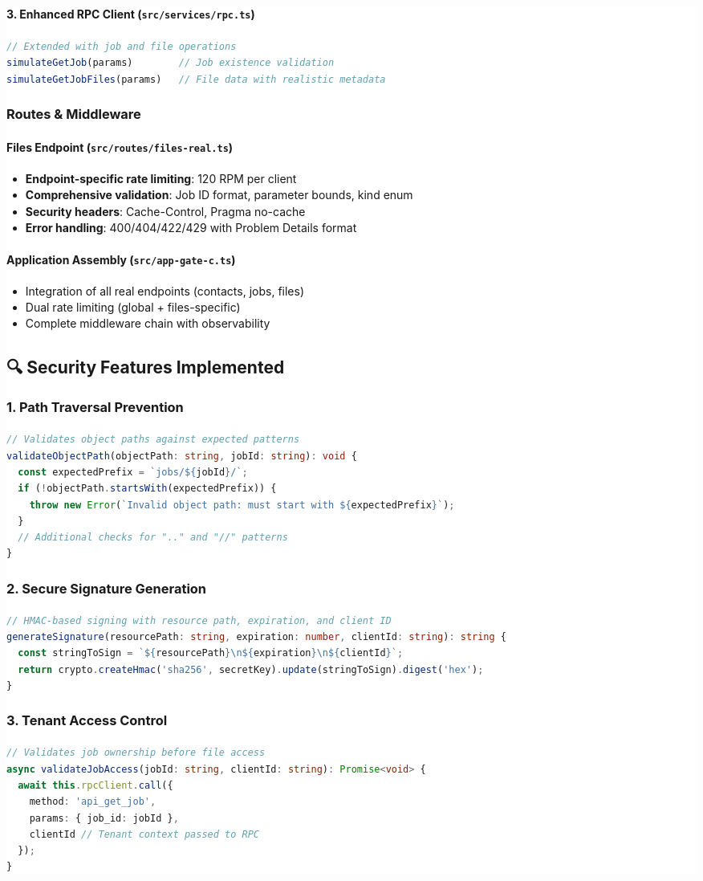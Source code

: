 #### 3. Enhanced RPC Client (`src/services/rpc.ts`)
```typescript
// Extended with job and file operations
simulateGetJob(params)        // Job existence validation
simulateGetJobFiles(params)   // File data with realistic metadata
```

### Routes & Middleware

#### Files Endpoint (`src/routes/files-real.ts`)
- **Endpoint-specific rate limiting**: 120 RPM per client
- **Comprehensive validation**: Job ID format, parameter bounds, kind enum
- **Security headers**: Cache-Control, Pragma no-cache
- **Error handling**: 400/404/422/429 with Problem Details format

#### Application Assembly (`src/app-gate-c.ts`)
- Integration of all real endpoints (contacts, jobs, files)
- Dual rate limiting (global + files-specific)
- Complete middleware chain with observability

## 🔍 Security Features Implemented

### 1. Path Traversal Prevention
```typescript
// Validates object paths against expected patterns
validateObjectPath(objectPath: string, jobId: string): void {
  const expectedPrefix = `jobs/${jobId}/`;
  if (!objectPath.startsWith(expectedPrefix)) {
    throw new Error(`Invalid object path: must start with ${expectedPrefix}`);
  }
  // Additional checks for ".." and "//" patterns
}
```

### 2. Secure Signature Generation
```typescript
// HMAC-based signing with resource path, expiration, and client ID
generateSignature(resourcePath: string, expiration: number, clientId: string): string {
  const stringToSign = `${resourcePath}\n${expiration}\n${clientId}`;
  return crypto.createHmac('sha256', secretKey).update(stringToSign).digest('hex');
}
```

### 3. Tenant Access Control
```typescript
// Validates job ownership before file access
async validateJobAccess(jobId: string, clientId: string): Promise<void> {
  await this.rpcClient.call({
    method: 'api_get_job',
    params: { job_id: jobId },
    clientId // Tenant context passed to RPC
  });
}
```
